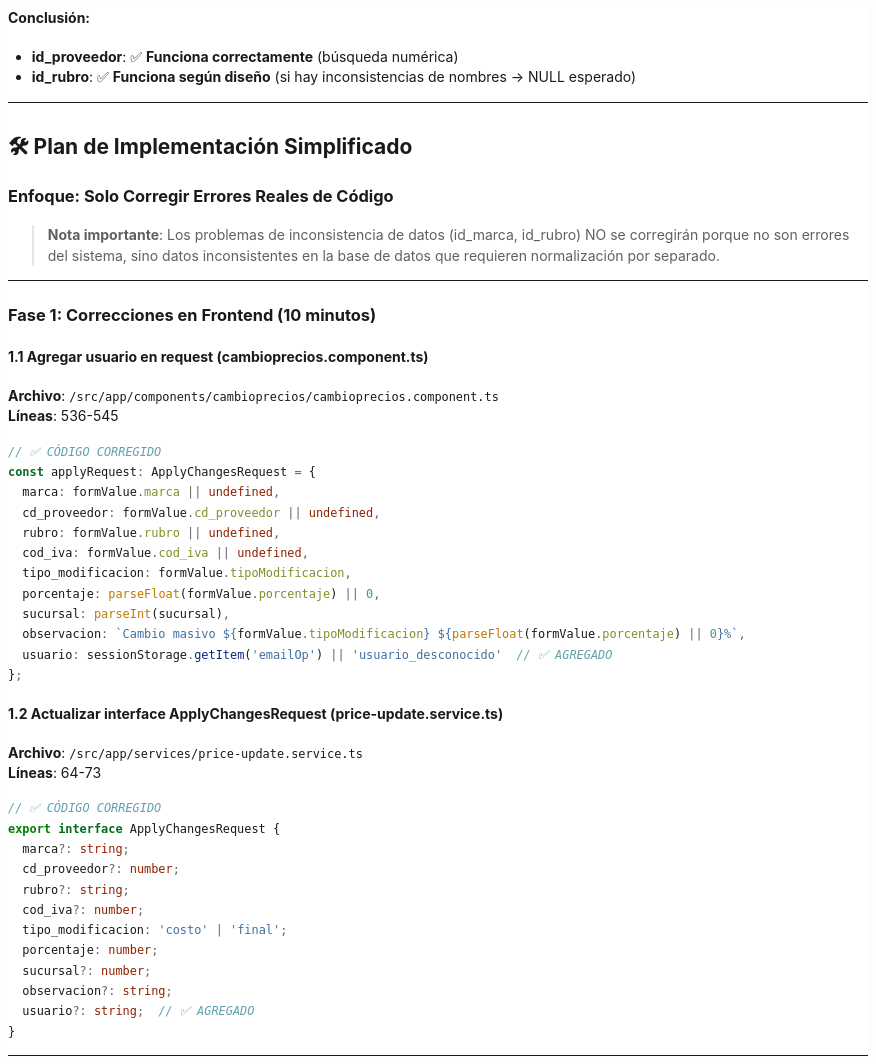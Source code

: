 #### **Conclusión:**
- **id_proveedor**: ✅ **Funciona correctamente** (búsqueda numérica)
- **id_rubro**: ✅ **Funciona según diseño** (si hay inconsistencias de nombres → NULL esperado)

---

## 🛠️ **Plan de Implementación Simplificado**

### **Enfoque: Solo Corregir Errores Reales de Código**

> **Nota importante**: Los problemas de inconsistencia de datos (id_marca, id_rubro) NO se corregirán porque no son errores del sistema, sino datos inconsistentes en la base de datos que requieren normalización por separado.

---

### **Fase 1: Correcciones en Frontend (10 minutos)**

#### **1.1 Agregar usuario en request (cambioprecios.component.ts)**

**Archivo**: `/src/app/components/cambioprecios/cambioprecios.component.ts`  
**Líneas**: 536-545

```typescript
// ✅ CÓDIGO CORREGIDO
const applyRequest: ApplyChangesRequest = {
  marca: formValue.marca || undefined,
  cd_proveedor: formValue.cd_proveedor || undefined,
  rubro: formValue.rubro || undefined,
  cod_iva: formValue.cod_iva || undefined,
  tipo_modificacion: formValue.tipoModificacion,
  porcentaje: parseFloat(formValue.porcentaje) || 0,
  sucursal: parseInt(sucursal),
  observacion: `Cambio masivo ${formValue.tipoModificacion} ${parseFloat(formValue.porcentaje) || 0}%`,
  usuario: sessionStorage.getItem('emailOp') || 'usuario_desconocido'  // ✅ AGREGADO
};
```

#### **1.2 Actualizar interface ApplyChangesRequest (price-update.service.ts)**

**Archivo**: `/src/app/services/price-update.service.ts`  
**Líneas**: 64-73

```typescript
// ✅ CÓDIGO CORREGIDO
export interface ApplyChangesRequest {
  marca?: string;
  cd_proveedor?: number;
  rubro?: string;
  cod_iva?: number;
  tipo_modificacion: 'costo' | 'final';
  porcentaje: number;
  sucursal?: number;
  observacion?: string;
  usuario?: string;  // ✅ AGREGADO
}
```

---